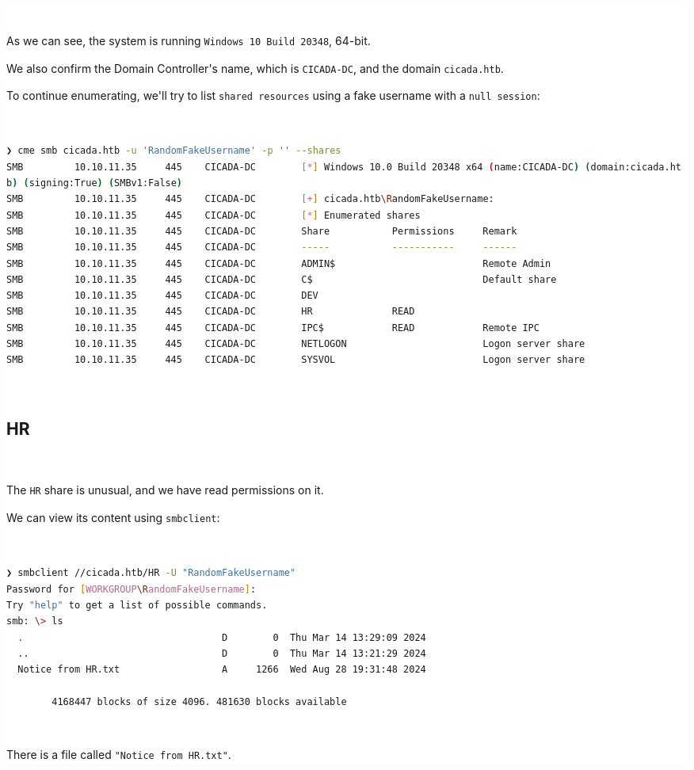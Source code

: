 <br />

As we can see, the system is running `Windows 10 Build 20348`, 64-bit.

We also confirm the Domain Controller's name, which is `CICADA-DC`, and the domain `cicada.htb`.

To continue enumerating, we'll try to list `shared resources` using a fake username with a `null session`:

<br />

```bash
❯ cme smb cicada.htb -u 'RandomFakeUsername' -p '' --shares
SMB         10.10.11.35     445    CICADA-DC        [*] Windows 10.0 Build 20348 x64 (name:CICADA-DC) (domain:cicada.htb) (signing:True) (SMBv1:False)
SMB         10.10.11.35     445    CICADA-DC        [+] cicada.htb\RandomFakeUsername: 
SMB         10.10.11.35     445    CICADA-DC        [*] Enumerated shares
SMB         10.10.11.35     445    CICADA-DC        Share           Permissions     Remark
SMB         10.10.11.35     445    CICADA-DC        -----           -----------     ------
SMB         10.10.11.35     445    CICADA-DC        ADMIN$                          Remote Admin
SMB         10.10.11.35     445    CICADA-DC        C$                              Default share
SMB         10.10.11.35     445    CICADA-DC        DEV                             
SMB         10.10.11.35     445    CICADA-DC        HR              READ            
SMB         10.10.11.35     445    CICADA-DC        IPC$            READ            Remote IPC
SMB         10.10.11.35     445    CICADA-DC        NETLOGON                        Logon server share 
SMB         10.10.11.35     445    CICADA-DC        SYSVOL                          Logon server share
```

<br />

## HR

<br />

The `HR` share is unusual, and we have read permissions on it.

We can view its content using `smbclient`:

<br />

```bash
❯ smbclient //cicada.htb/HR -U "RandomFakeUsername"
Password for [WORKGROUP\RandomFakeUsername]:
Try "help" to get a list of possible commands.
smb: \> ls
  .                                   D        0  Thu Mar 14 13:29:09 2024
  ..                                  D        0  Thu Mar 14 13:21:29 2024
  Notice from HR.txt                  A     1266  Wed Aug 28 19:31:48 2024

		4168447 blocks of size 4096. 481630 blocks available
```

<br />

There is a file called `"Notice from HR.txt"`.
